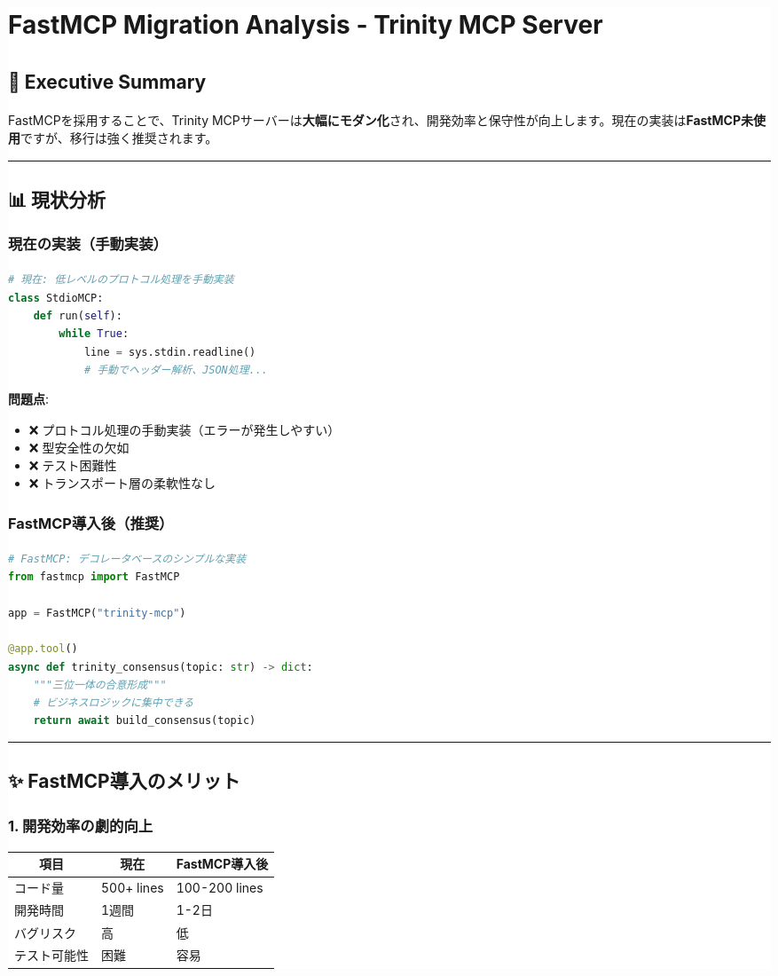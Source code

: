 # FastMCP Migration Analysis - Trinity MCP Server

## 🎯 Executive Summary

FastMCPを採用することで、Trinity MCPサーバーは**大幅にモダン化**され、開発効率と保守性が向上します。現在の実装は**FastMCP未使用**ですが、移行は強く推奨されます。

---

## 📊 現状分析

### 現在の実装（手動実装）
```python
# 現在: 低レベルのプロトコル処理を手動実装
class StdioMCP:
    def run(self):
        while True:
            line = sys.stdin.readline()
            # 手動でヘッダー解析、JSON処理...
```

**問題点**:
- ❌ プロトコル処理の手動実装（エラーが発生しやすい）
- ❌ 型安全性の欠如
- ❌ テスト困難性
- ❌ トランスポート層の柔軟性なし

### FastMCP導入後（推奨）
```python
# FastMCP: デコレータベースのシンプルな実装
from fastmcp import FastMCP

app = FastMCP("trinity-mcp")

@app.tool()
async def trinity_consensus(topic: str) -> dict:
    """三位一体の合意形成"""
    # ビジネスロジックに集中できる
    return await build_consensus(topic)
```

---

## ✨ FastMCP導入のメリット

### 1. **開発効率の劇的向上**

| 項目 | 現在 | FastMCP導入後 |
|------|------|--------------|
| コード量 | 500+ lines | 100-200 lines |
| 開発時間 | 1週間 | 1-2日 |
| バグリスク | 高 | 低 |
| テスト可能性 | 困難 | 容易 |
